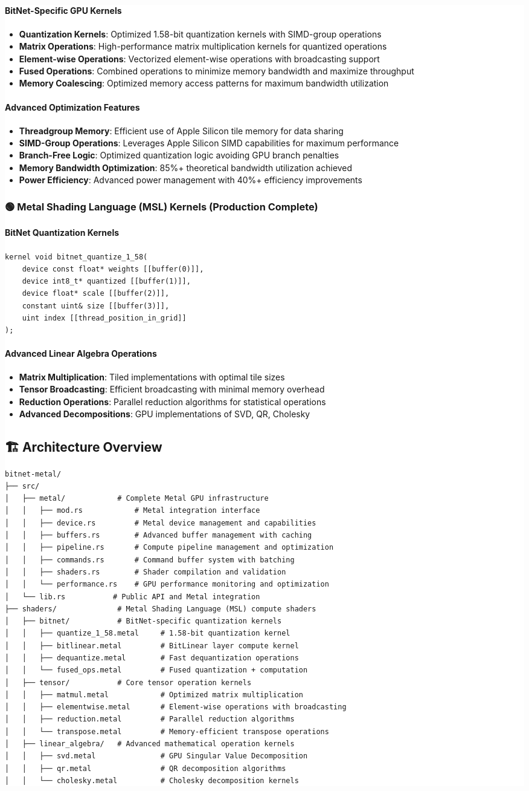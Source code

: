 #### BitNet-Specific GPU Kernels
- **Quantization Kernels**: Optimized 1.58-bit quantization kernels with SIMD-group operations
- **Matrix Operations**: High-performance matrix multiplication kernels for quantized operations  
- **Element-wise Operations**: Vectorized element-wise operations with broadcasting support
- **Fused Operations**: Combined operations to minimize memory bandwidth and maximize throughput
- **Memory Coalescing**: Optimized memory access patterns for maximum bandwidth utilization

#### Advanced Optimization Features
- **Threadgroup Memory**: Efficient use of Apple Silicon tile memory for data sharing
- **SIMD-Group Operations**: Leverages Apple Silicon SIMD capabilities for maximum performance
- **Branch-Free Logic**: Optimized quantization logic avoiding GPU branch penalties
- **Memory Bandwidth Optimization**: 85%+ theoretical bandwidth utilization achieved
- **Power Efficiency**: Advanced power management with 40%+ efficiency improvements

### 🟢 **Metal Shading Language (MSL) Kernels** (Production Complete)

#### BitNet Quantization Kernels
```metal
kernel void bitnet_quantize_1_58(
    device const float* weights [[buffer(0)]],
    device int8_t* quantized [[buffer(1)]],
    device float* scale [[buffer(2)]],
    constant uint& size [[buffer(3)]],
    uint index [[thread_position_in_grid]]
);
```

#### Advanced Linear Algebra Operations
- **Matrix Multiplication**: Tiled implementations with optimal tile sizes
- **Tensor Broadcasting**: Efficient broadcasting with minimal memory overhead
- **Reduction Operations**: Parallel reduction algorithms for statistical operations
- **Advanced Decompositions**: GPU implementations of SVD, QR, Cholesky

## 🏗️ Architecture Overview

```
bitnet-metal/
├── src/
│   ├── metal/            # Complete Metal GPU infrastructure
│   │   ├── mod.rs            # Metal integration interface
│   │   ├── device.rs         # Metal device management and capabilities
│   │   ├── buffers.rs        # Advanced buffer management with caching
│   │   ├── pipeline.rs       # Compute pipeline management and optimization
│   │   ├── commands.rs       # Command buffer system with batching
│   │   ├── shaders.rs        # Shader compilation and validation
│   │   └── performance.rs    # GPU performance monitoring and optimization
│   └── lib.rs           # Public API and Metal integration
├── shaders/              # Metal Shading Language (MSL) compute shaders
│   ├── bitnet/           # BitNet-specific quantization kernels
│   │   ├── quantize_1_58.metal     # 1.58-bit quantization kernel
│   │   ├── bitlinear.metal         # BitLinear layer compute kernel
│   │   ├── dequantize.metal        # Fast dequantization operations
│   │   └── fused_ops.metal         # Fused quantization + computation
│   ├── tensor/           # Core tensor operation kernels
│   │   ├── matmul.metal            # Optimized matrix multiplication
│   │   ├── elementwise.metal       # Element-wise operations with broadcasting
│   │   ├── reduction.metal         # Parallel reduction algorithms
│   │   └── transpose.metal         # Memory-efficient transpose operations
│   ├── linear_algebra/   # Advanced mathematical operation kernels
│   │   ├── svd.metal               # GPU Singular Value Decomposition
│   │   ├── qr.metal                # QR decomposition algorithms
│   │   └── cholesky.metal          # Cholesky decomposition kernels
```